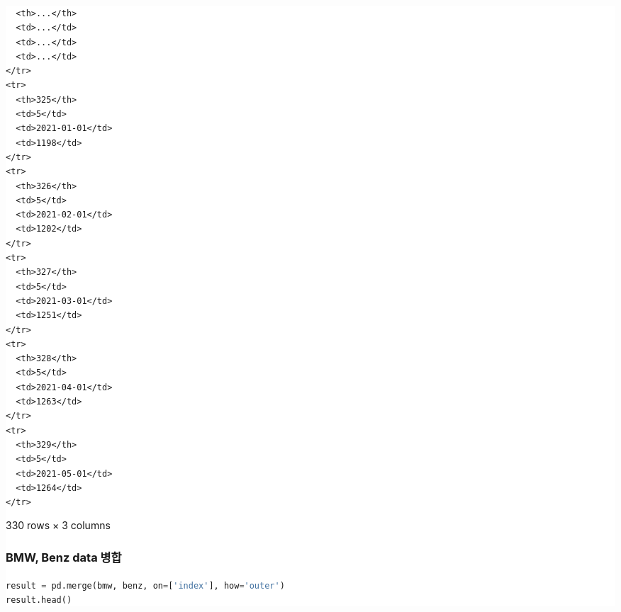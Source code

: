       <th>...</th>
      <td>...</td>
      <td>...</td>
      <td>...</td>
    </tr>
    <tr>
      <th>325</th>
      <td>5</td>
      <td>2021-01-01</td>
      <td>1198</td>
    </tr>
    <tr>
      <th>326</th>
      <td>5</td>
      <td>2021-02-01</td>
      <td>1202</td>
    </tr>
    <tr>
      <th>327</th>
      <td>5</td>
      <td>2021-03-01</td>
      <td>1251</td>
    </tr>
    <tr>
      <th>328</th>
      <td>5</td>
      <td>2021-04-01</td>
      <td>1263</td>
    </tr>
    <tr>
      <th>329</th>
      <td>5</td>
      <td>2021-05-01</td>
      <td>1264</td>
    </tr>
  </tbody>
</table>
<p>330 rows × 3 columns</p>
</div>



### BMW, Benz data 병합


```python
result = pd.merge(bmw, benz, on=['index'], how='outer')
result.head()
```




<div>
<style scoped>
    .dataframe tbody tr th:only-of-type {
        vertical-align: middle;
    }

